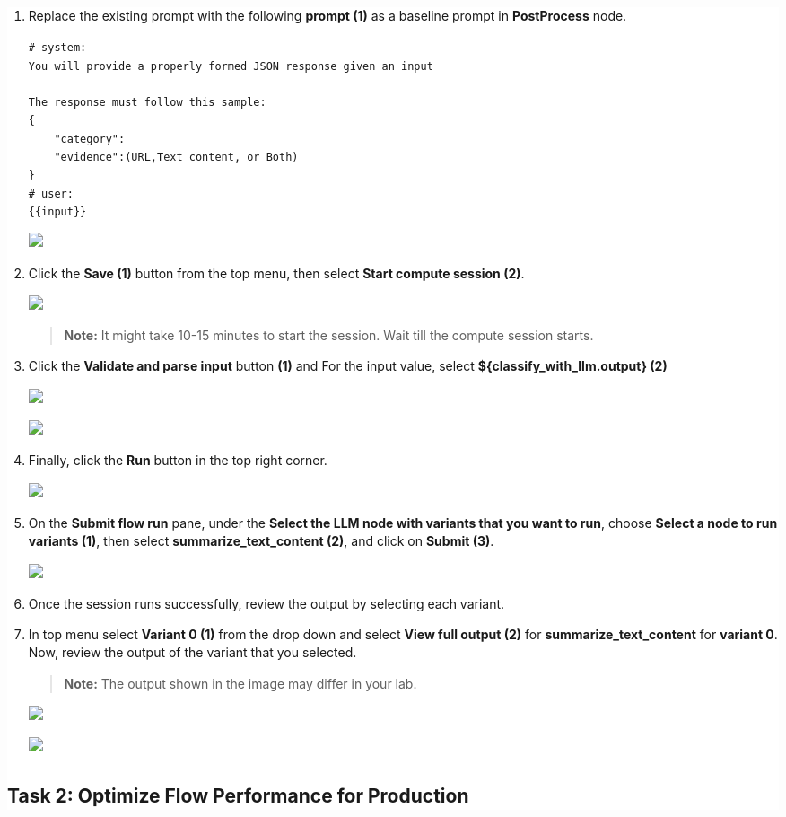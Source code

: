 1. Replace the existing prompt with the following **prompt (1)** as a baseline prompt in **PostProcess** node.

   ```
   # system:
   You will provide a properly formed JSON response given an input
   
   The response must follow this sample:
   {
       "category":
       "evidence":(URL,Text content, or Both)
   }
   # user:
   {{input}}
   ```

   ![](./media/4-7-25-p4-7.png)

1. Click the **Save (1)** button from the top menu, then select **Start compute session (2)**.

    ![](./media/image-87.png)

     >**Note:** It might take 10-15 minutes to start the session. Wait till the compute session starts.    

1. Click the **Validate and parse input** button **(1)** and For the input value, select **${classify_with_llm.output} (2)** 

   ![](./media/4-7-25-p4-8.png)

   ![](./media/4-7-25-p4-9.png)

1. Finally, click the **Run** button in the top right corner.

    ![](./media/run-1.png)

1. On the **Submit flow run** pane, under the **Select the LLM node with variants that you want to run**, choose **Select a node to run variants (1)**, then select **summarize_text_content (2)**, and click on **Submit (3)**. 

   ![](./media/lab4-new.png)
   
1. Once the session runs successfully, review the output by selecting each variant.

1. In top menu select **Variant 0 (1)** from the drop down and select **View full output (2)** for **summarize_text_content** for **variant 0**. Now, review the output of the variant that you selected.

   >**Note:** The output shown in the image may differ in your lab.

   ![](./media/4-7-25-l4-5.png)

   ![](./media/image-40.png)
  
## Task 2: Optimize Flow Performance for Production 

